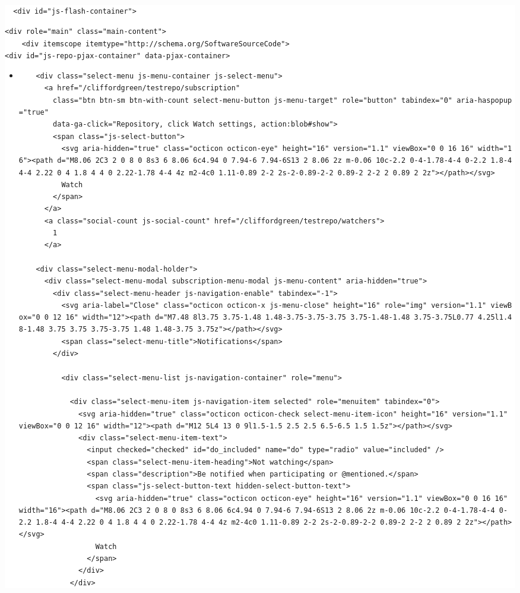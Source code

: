       <div id="js-flash-container">
</div>


    <div role="main" class="main-content">
        <div itemscope itemtype="http://schema.org/SoftwareSourceCode">
    <div id="js-repo-pjax-container" data-pjax-container>
      
<div class="pagehead repohead instapaper_ignore readability-menu experiment-repo-nav">
  <div class="container repohead-details-container">

    

<ul class="pagehead-actions">

  <li>
        <!-- </textarea> --><!-- '"` --><form accept-charset="UTF-8" action="/notifications/subscribe" class="js-social-container" data-autosubmit="true" data-form-nonce="56a58edaf64eb326dd341a680aa0e843cfbdc1fc" data-remote="true" method="post"><div style="margin:0;padding:0;display:inline"><input name="utf8" type="hidden" value="&#x2713;" /><input name="authenticity_token" type="hidden" value="IgEOBz5TIKE7eq17dNqLOnv3D27NCCJ0QX/ZDQsxTNPRWcsDlyD6GaTQPE4Ef/g03jcOVWJEGqnsyJPSKjKnyQ==" /></div>      <input class="form-control" id="repository_id" name="repository_id" type="hidden" value="59624625" />

        <div class="select-menu js-menu-container js-select-menu">
          <a href="/cliffordgreen/testrepo/subscription"
            class="btn btn-sm btn-with-count select-menu-button js-menu-target" role="button" tabindex="0" aria-haspopup="true"
            data-ga-click="Repository, click Watch settings, action:blob#show">
            <span class="js-select-button">
              <svg aria-hidden="true" class="octicon octicon-eye" height="16" version="1.1" viewBox="0 0 16 16" width="16"><path d="M8.06 2C3 2 0 8 0 8s3 6 8.06 6c4.94 0 7.94-6 7.94-6S13 2 8.06 2z m-0.06 10c-2.2 0-4-1.78-4-4 0-2.2 1.8-4 4-4 2.22 0 4 1.8 4 4 0 2.22-1.78 4-4 4z m2-4c0 1.11-0.89 2-2 2s-2-0.89-2-2 0.89-2 2-2 2 0.89 2 2z"></path></svg>
              Watch
            </span>
          </a>
          <a class="social-count js-social-count" href="/cliffordgreen/testrepo/watchers">
            1
          </a>

        <div class="select-menu-modal-holder">
          <div class="select-menu-modal subscription-menu-modal js-menu-content" aria-hidden="true">
            <div class="select-menu-header js-navigation-enable" tabindex="-1">
              <svg aria-label="Close" class="octicon octicon-x js-menu-close" height="16" role="img" version="1.1" viewBox="0 0 12 16" width="12"><path d="M7.48 8l3.75 3.75-1.48 1.48-3.75-3.75-3.75 3.75-1.48-1.48 3.75-3.75L0.77 4.25l1.48-1.48 3.75 3.75 3.75-3.75 1.48 1.48-3.75 3.75z"></path></svg>
              <span class="select-menu-title">Notifications</span>
            </div>

              <div class="select-menu-list js-navigation-container" role="menu">

                <div class="select-menu-item js-navigation-item selected" role="menuitem" tabindex="0">
                  <svg aria-hidden="true" class="octicon octicon-check select-menu-item-icon" height="16" version="1.1" viewBox="0 0 12 16" width="12"><path d="M12 5L4 13 0 9l1.5-1.5 2.5 2.5 6.5-6.5 1.5 1.5z"></path></svg>
                  <div class="select-menu-item-text">
                    <input checked="checked" id="do_included" name="do" type="radio" value="included" />
                    <span class="select-menu-item-heading">Not watching</span>
                    <span class="description">Be notified when participating or @mentioned.</span>
                    <span class="js-select-button-text hidden-select-button-text">
                      <svg aria-hidden="true" class="octicon octicon-eye" height="16" version="1.1" viewBox="0 0 16 16" width="16"><path d="M8.06 2C3 2 0 8 0 8s3 6 8.06 6c4.94 0 7.94-6 7.94-6S13 2 8.06 2z m-0.06 10c-2.2 0-4-1.78-4-4 0-2.2 1.8-4 4-4 2.22 0 4 1.8 4 4 0 2.22-1.78 4-4 4z m2-4c0 1.11-0.89 2-2 2s-2-0.89-2-2 0.89-2 2-2 2 0.89 2 2z"></path></svg>
                      Watch
                    </span>
                  </div>
                </div>
